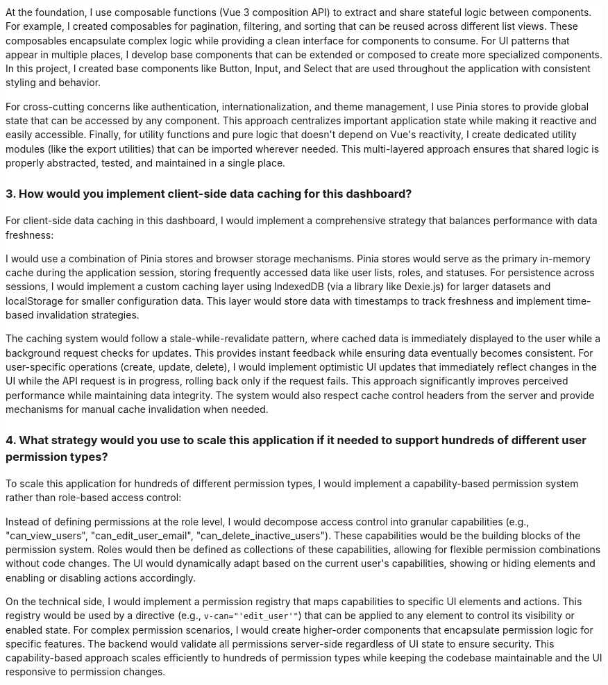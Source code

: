 At the foundation, I use composable functions (Vue 3 composition API) to extract and share stateful logic between components. For example, I created composables for pagination, filtering, and sorting that can be reused across different list views. These composables encapsulate complex logic while providing a clean interface for components to consume. For UI patterns that appear in multiple places, I develop base components that can be extended or composed to create more specialized components. In this project, I created base components like Button, Input, and Select that are used throughout the application with consistent styling and behavior.

For cross-cutting concerns like authentication, internationalization, and theme management, I use Pinia stores to provide global state that can be accessed by any component. This approach centralizes important application state while making it reactive and easily accessible. Finally, for utility functions and pure logic that doesn't depend on Vue's reactivity, I create dedicated utility modules (like the export utilities) that can be imported wherever needed. This multi-layered approach ensures that shared logic is properly abstracted, tested, and maintained in a single place.

### 3. How would you implement client-side data caching for this dashboard?

For client-side data caching in this dashboard, I would implement a comprehensive strategy that balances performance with data freshness:

I would use a combination of Pinia stores and browser storage mechanisms. Pinia stores would serve as the primary in-memory cache during the application session, storing frequently accessed data like user lists, roles, and statuses. For persistence across sessions, I would implement a custom caching layer using IndexedDB (via a library like Dexie.js) for larger datasets and localStorage for smaller configuration data. This layer would store data with timestamps to track freshness and implement time-based invalidation strategies.

The caching system would follow a stale-while-revalidate pattern, where cached data is immediately displayed to the user while a background request checks for updates. This provides instant feedback while ensuring data eventually becomes consistent. For user-specific operations (create, update, delete), I would implement optimistic UI updates that immediately reflect changes in the UI while the API request is in progress, rolling back only if the request fails. This approach significantly improves perceived performance while maintaining data integrity. The system would also respect cache control headers from the server and provide mechanisms for manual cache invalidation when needed.

### 4. What strategy would you use to scale this application if it needed to support hundreds of different user permission types?

To scale this application for hundreds of different permission types, I would implement a capability-based permission system rather than role-based access control:

Instead of defining permissions at the role level, I would decompose access control into granular capabilities (e.g., "can_view_users", "can_edit_user_email", "can_delete_inactive_users"). These capabilities would be the building blocks of the permission system. Roles would then be defined as collections of these capabilities, allowing for flexible permission combinations without code changes. The UI would dynamically adapt based on the current user's capabilities, showing or hiding elements and enabling or disabling actions accordingly.

On the technical side, I would implement a permission registry that maps capabilities to specific UI elements and actions. This registry would be used by a directive (e.g., `v-can="'edit_user'"`) that can be applied to any element to control its visibility or enabled state. For complex permission scenarios, I would create higher-order components that encapsulate permission logic for specific features. The backend would validate all permissions server-side regardless of UI state to ensure security. This capability-based approach scales efficiently to hundreds of permission types while keeping the codebase maintainable and the UI responsive to permission changes.
